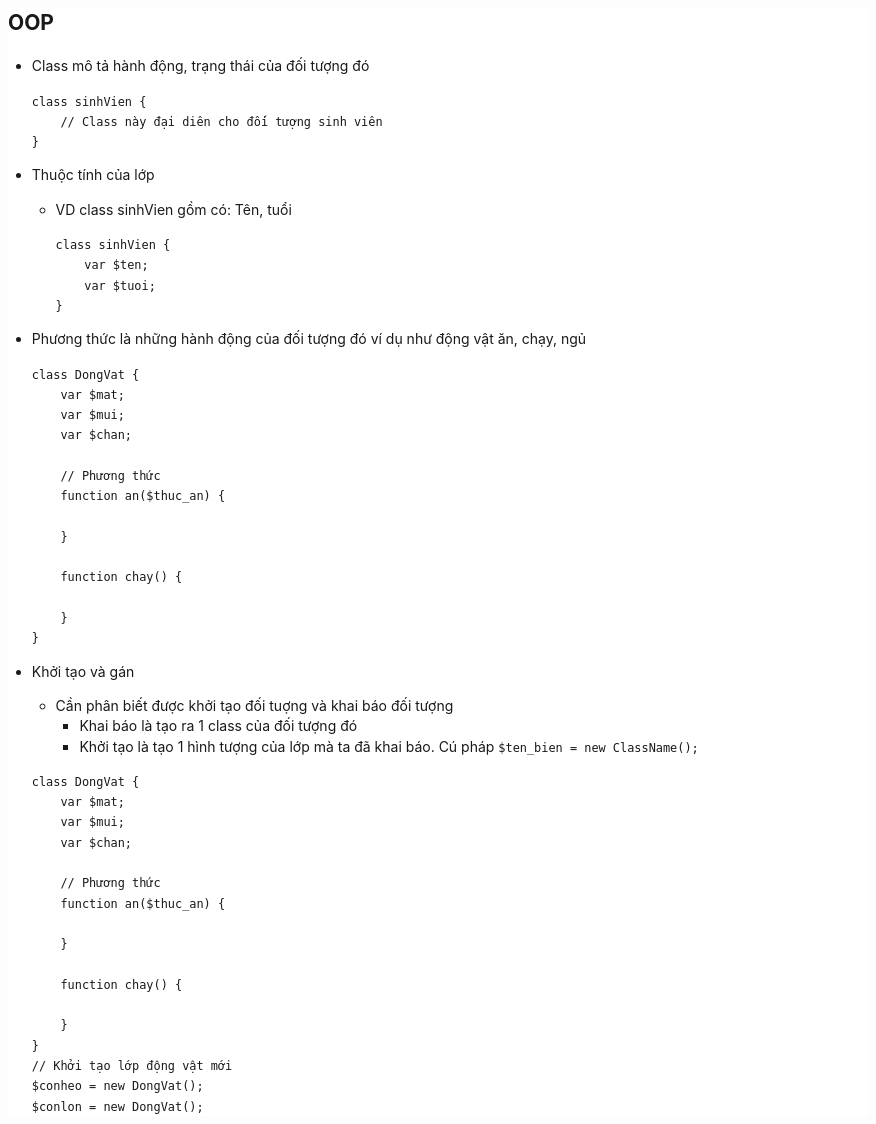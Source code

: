 ## OOP
- Class mô tả hành động, trạng thái của đối tượng đó
    ```
    class sinhVien {
        // Class này đại diên cho đối tượng sinh viên
    }
    ```
- Thuộc tính của lớp 
    - VD class sinhVien gồm có: Tên, tuổi 
        ```
        class sinhVien {
            var $ten;
            var $tuoi;
        }
        ```
- Phương thức là những hành động của đối tượng đó ví dụ như động vật ăn, chạy, ngủ
    ```
    class DongVat {
        var $mat;
        var $mui;
        var $chan;

        // Phương thức 
        function an($thuc_an) {

        }

        function chay() {

        }
    }
    ```

- Khởi tạo và gán 
    - Cần phân biết được khởi tạo đối tuợng và khai báo đối tượng 
        - Khai báo là tạo ra 1 class của đối tượng đó 
        - Khởi tạo là tạo 1 hình tượng của lớp mà ta đã khai báo. Cú pháp `$ten_bien = new ClassName();`
    ```
    class DongVat {
        var $mat;
        var $mui;
        var $chan;

        // Phương thức 
        function an($thuc_an) {

        }

        function chay() {

        }
    }
    // Khởi tạo lớp động vật mới 
    $conheo = new DongVat();
    $conlon = new DongVat();
    ```
